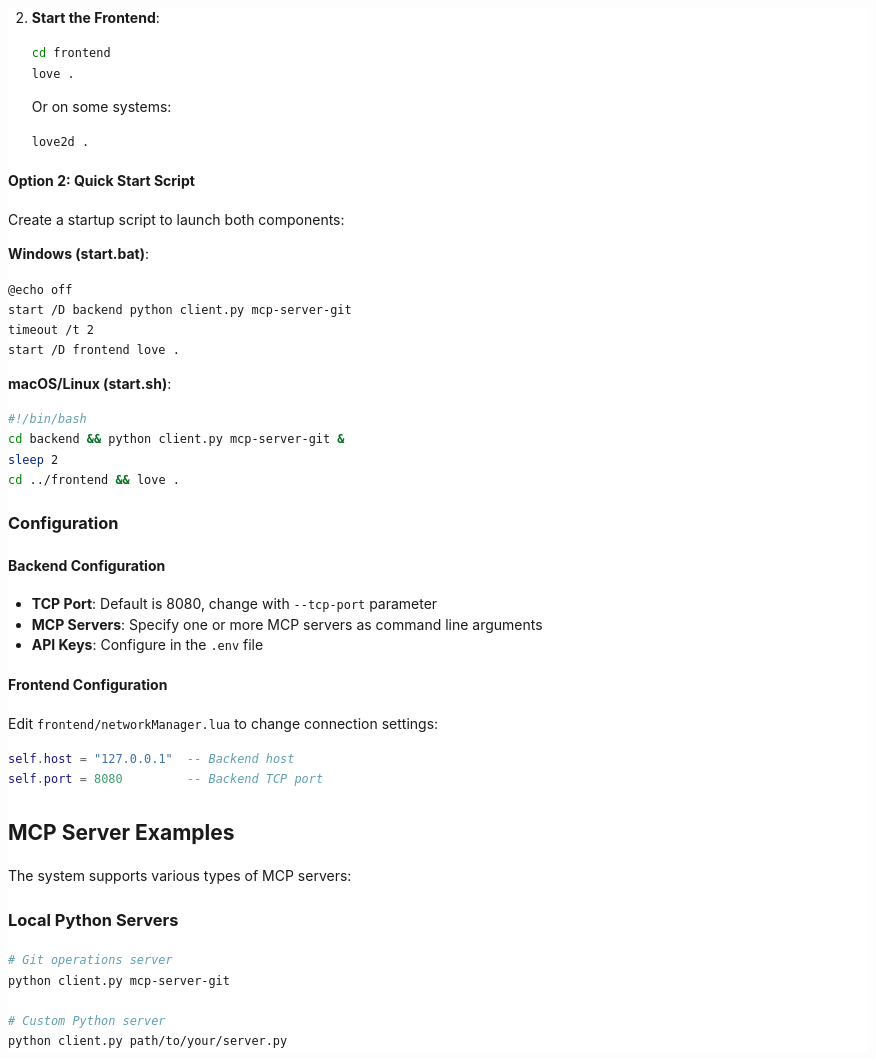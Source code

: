 2. **Start the Frontend**:
   ```bash
   cd frontend
   love .
   ```

   Or on some systems:
   ```bash
   love2d .
   ```

#### Option 2: Quick Start Script

Create a startup script to launch both components:

**Windows (start.bat)**:
```batch
@echo off
start /D backend python client.py mcp-server-git
timeout /t 2
start /D frontend love .
```

**macOS/Linux (start.sh)**:
```bash
#!/bin/bash
cd backend && python client.py mcp-server-git &
sleep 2
cd ../frontend && love .
```

### Configuration

#### Backend Configuration
- **TCP Port**: Default is 8080, change with `--tcp-port` parameter
- **MCP Servers**: Specify one or more MCP servers as command line arguments
- **API Keys**: Configure in the `.env` file

#### Frontend Configuration
Edit `frontend/networkManager.lua` to change connection settings:
```lua
self.host = "127.0.0.1"  -- Backend host
self.port = 8080         -- Backend TCP port
```

## MCP Server Examples

The system supports various types of MCP servers:

### Local Python Servers
```bash
# Git operations server
python client.py mcp-server-git

# Custom Python server
python client.py path/to/your/server.py
```
